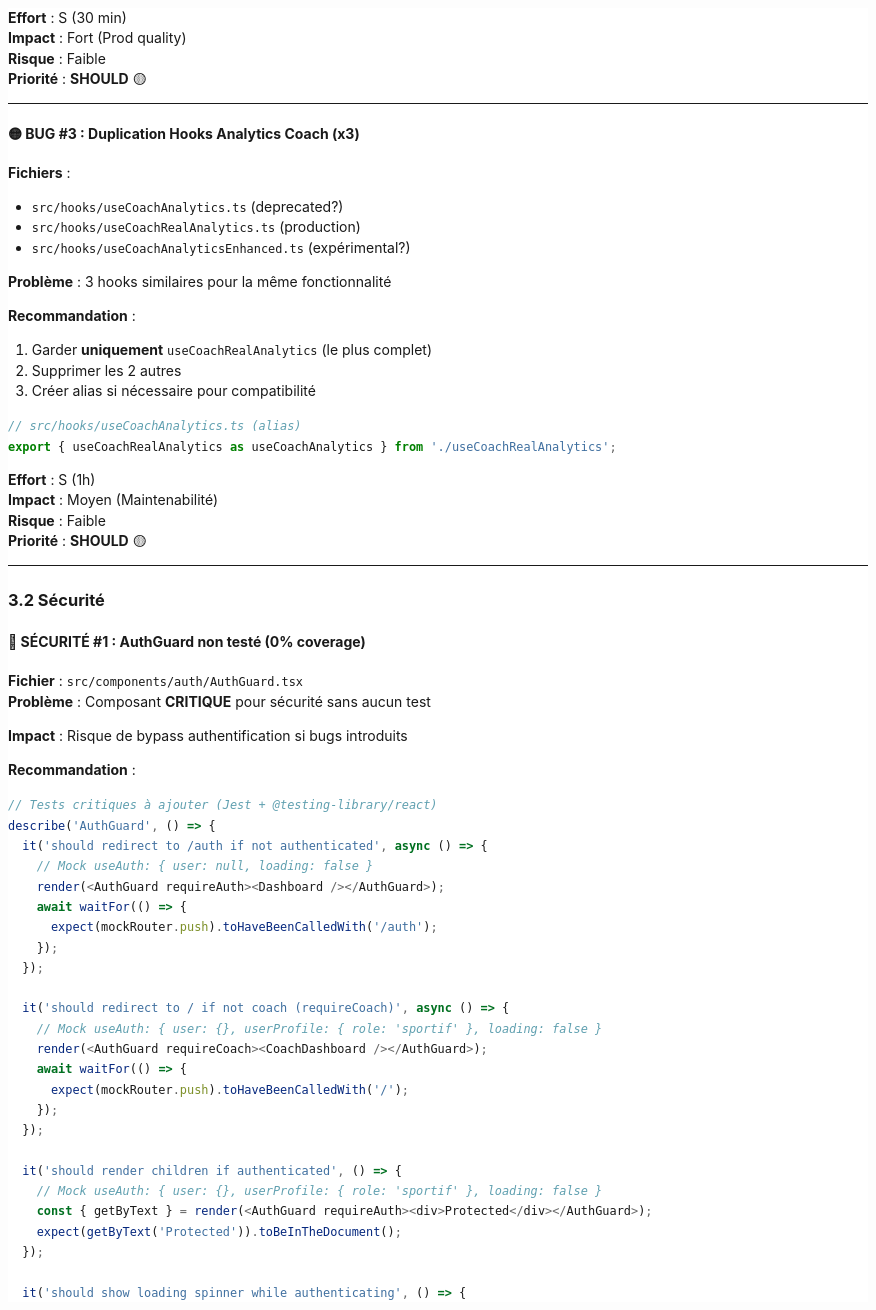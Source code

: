 **Effort** : S (30 min)  
**Impact** : Fort (Prod quality)  
**Risque** : Faible  
**Priorité** : **SHOULD** 🟡

---

#### 🟡 BUG #3 : Duplication Hooks Analytics Coach (x3)

**Fichiers** :
- `src/hooks/useCoachAnalytics.ts` (deprecated?)
- `src/hooks/useCoachRealAnalytics.ts` (production)
- `src/hooks/useCoachAnalyticsEnhanced.ts` (expérimental?)

**Problème** : 3 hooks similaires pour la même fonctionnalité

**Recommandation** :
1. Garder **uniquement** `useCoachRealAnalytics` (le plus complet)
2. Supprimer les 2 autres
3. Créer alias si nécessaire pour compatibilité
```typescript
// src/hooks/useCoachAnalytics.ts (alias)
export { useCoachRealAnalytics as useCoachAnalytics } from './useCoachRealAnalytics';
```

**Effort** : S (1h)  
**Impact** : Moyen (Maintenabilité)  
**Risque** : Faible  
**Priorité** : **SHOULD** 🟡

---

### 3.2 Sécurité

#### 🔴 SÉCURITÉ #1 : AuthGuard non testé (0% coverage)

**Fichier** : `src/components/auth/AuthGuard.tsx`  
**Problème** : Composant **CRITIQUE** pour sécurité sans aucun test

**Impact** : Risque de bypass authentification si bugs introduits

**Recommandation** :
```typescript
// Tests critiques à ajouter (Jest + @testing-library/react)
describe('AuthGuard', () => {
  it('should redirect to /auth if not authenticated', async () => {
    // Mock useAuth: { user: null, loading: false }
    render(<AuthGuard requireAuth><Dashboard /></AuthGuard>);
    await waitFor(() => {
      expect(mockRouter.push).toHaveBeenCalledWith('/auth');
    });
  });

  it('should redirect to / if not coach (requireCoach)', async () => {
    // Mock useAuth: { user: {}, userProfile: { role: 'sportif' }, loading: false }
    render(<AuthGuard requireCoach><CoachDashboard /></AuthGuard>);
    await waitFor(() => {
      expect(mockRouter.push).toHaveBeenCalledWith('/');
    });
  });

  it('should render children if authenticated', () => {
    // Mock useAuth: { user: {}, userProfile: { role: 'sportif' }, loading: false }
    const { getByText } = render(<AuthGuard requireAuth><div>Protected</div></AuthGuard>);
    expect(getByText('Protected')).toBeInTheDocument();
  });

  it('should show loading spinner while authenticating', () => {
```